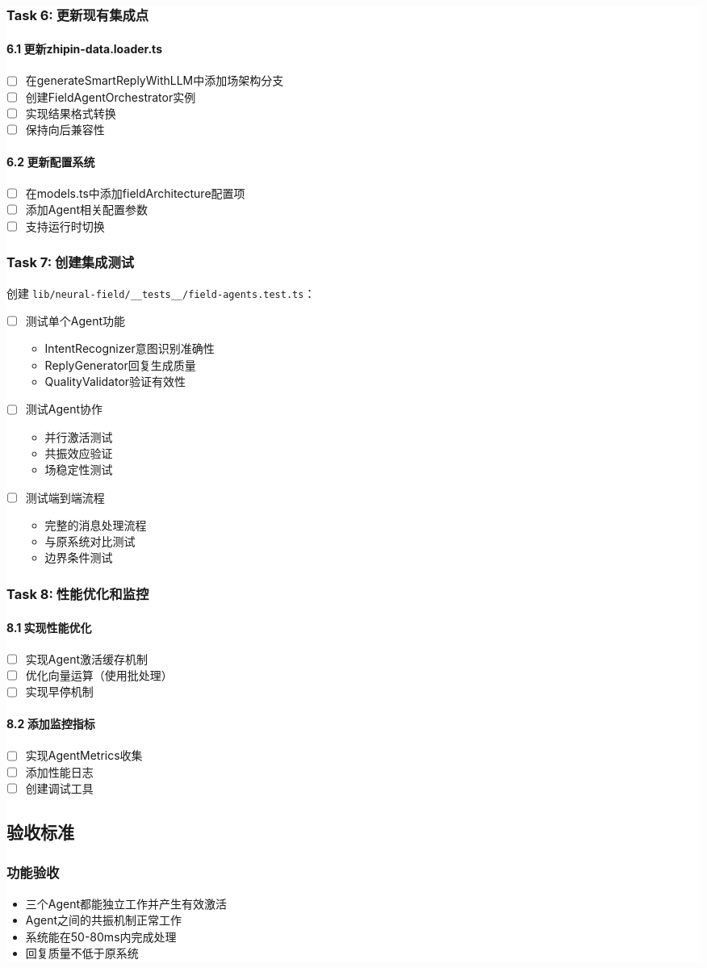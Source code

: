 ### Task 6: 更新现有集成点

#### 6.1 更新zhipin-data.loader.ts
- [ ] 在generateSmartReplyWithLLM中添加场架构分支
- [ ] 创建FieldAgentOrchestrator实例
- [ ] 实现结果格式转换
- [ ] 保持向后兼容性

#### 6.2 更新配置系统
- [ ] 在models.ts中添加fieldArchitecture配置项
- [ ] 添加Agent相关配置参数
- [ ] 支持运行时切换

### Task 7: 创建集成测试

创建 `lib/neural-field/__tests__/field-agents.test.ts`：

- [ ] 测试单个Agent功能
  - IntentRecognizer意图识别准确性
  - ReplyGenerator回复生成质量
  - QualityValidator验证有效性
  
- [ ] 测试Agent协作
  - 并行激活测试
  - 共振效应验证
  - 场稳定性测试
  
- [ ] 测试端到端流程
  - 完整的消息处理流程
  - 与原系统对比测试
  - 边界条件测试

### Task 8: 性能优化和监控

#### 8.1 实现性能优化
- [ ] 实现Agent激活缓存机制
- [ ] 优化向量运算（使用批处理）
- [ ] 实现早停机制

#### 8.2 添加监控指标
- [ ] 实现AgentMetrics收集
- [ ] 添加性能日志
- [ ] 创建调试工具

## 验收标准

### 功能验收
- 三个Agent都能独立工作并产生有效激活
- Agent之间的共振机制正常工作
- 系统能在50-80ms内完成处理
- 回复质量不低于原系统
